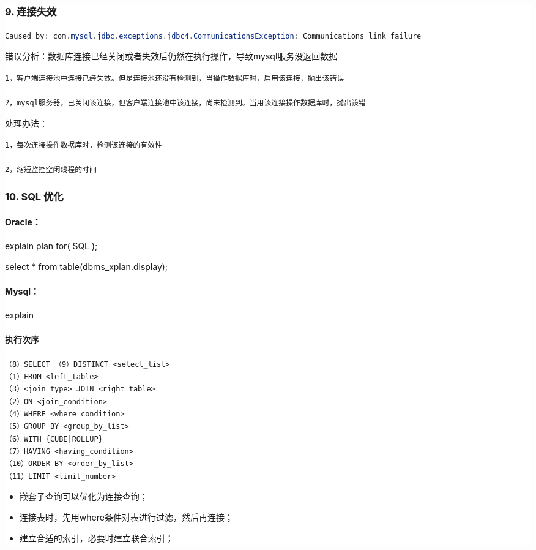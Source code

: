 ### 9. 连接失效
```java
Caused by: com.mysql.jdbc.exceptions.jdbc4.CommunicationsException: Communications link failure
```
错误分析：数据库连接已经关闭或者失效后仍然在执行操作，导致mysql服务没返回数据
```
1，客户端连接池中连接已经失效。但是连接池还没有检测到，当操作数据库时，启用该连接，抛出该错误

2，mysql服务器，已关闭该连接，但客户端连接池中该连接，尚未检测到。当用该连接操作数据库时，抛出该错
```
处理办法：
```
1，每次连接操作数据库时，检测该连接的有效性

2，缩短监控空闲线程的时间
```

### 10. SQL 优化
#### Oracle：
explain plan for( SQL );

select * from table(dbms_xplan.display);

#### Mysql：
explain

#### 执行次序
```
（8）SELECT （9）DISTINCT <select_list>
（1）FROM <left_table>
（3）<join_type> JOIN <right_table>
（2）ON <join_condition>
（4）WHERE <where_condition>
（5）GROUP BY <group_by_list>
（6）WITH {CUBE|ROLLUP}
（7）HAVING <having_condition>
（10）ORDER BY <order_by_list>
（11）LIMIT <limit_number>
```

+ 嵌套子查询可以优化为连接查询；

+ 连接表时，先用where条件对表进行过滤，然后再连接；

+ 建立合适的索引，必要时建立联合索引；
